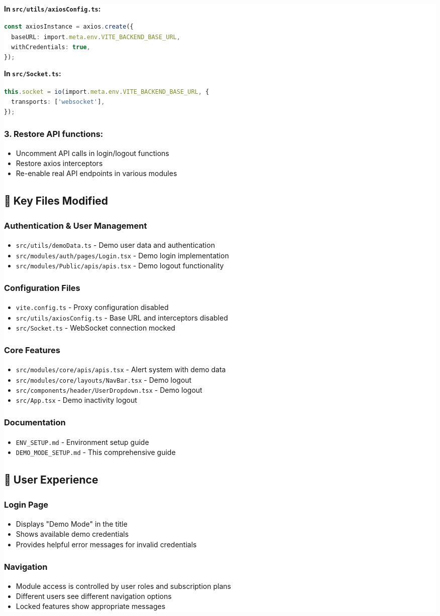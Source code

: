 **In `src/utils/axiosConfig.ts`:**
```typescript
const axiosInstance = axios.create({
  baseURL: import.meta.env.VITE_BACKEND_BASE_URL,
  withCredentials: true,
});
```

**In `src/Socket.ts`:**
```typescript
this.socket = io(import.meta.env.VITE_BACKEND_BASE_URL, {
  transports: ['websocket'],
});
```

### 3. **Restore API functions:**
- Uncomment API calls in login/logout functions
- Restore axios interceptors
- Re-enable real API endpoints in various modules

## 📁 Key Files Modified

### **Authentication & User Management**
- `src/utils/demoData.ts` - Demo user data and authentication
- `src/modules/auth/pages/Login.tsx` - Demo login implementation
- `src/modules/Public/apis/apis.tsx` - Demo logout functionality

### **Configuration Files**
- `vite.config.ts` - Proxy configuration disabled
- `src/utils/axiosConfig.ts` - Base URL and interceptors disabled
- `src/Socket.ts` - WebSocket connection mocked

### **Core Features**
- `src/modules/core/apis/apis.tsx` - Alert system with demo data
- `src/modules/core/layouts/NavBar.tsx` - Demo logout
- `src/components/header/UserDropdown.tsx` - Demo logout
- `src/App.tsx` - Demo inactivity logout

### **Documentation**
- `ENV_SETUP.md` - Environment setup guide
- `DEMO_MODE_SETUP.md` - This comprehensive guide

## 🎯 User Experience

### **Login Page**
- Displays "Demo Mode" in the title
- Shows available demo credentials
- Provides helpful error messages for invalid credentials

### **Navigation**
- Module access is controlled by user roles and subscription plans
- Different users see different navigation options
- Locked features show appropriate messages
